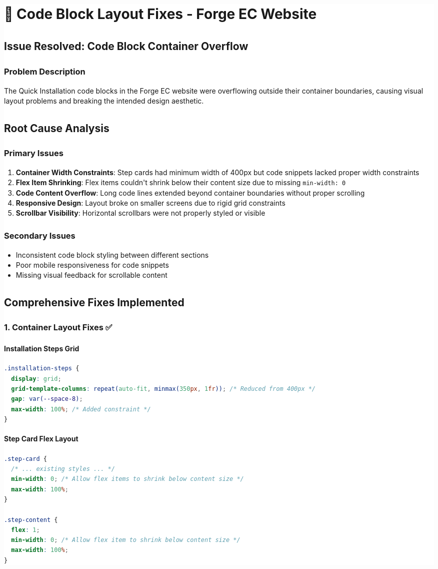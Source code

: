 # 🔧 Code Block Layout Fixes - Forge EC Website

## Issue Resolved: Code Block Container Overflow

### **Problem Description**
The Quick Installation code blocks in the Forge EC website were overflowing outside their container boundaries, causing visual layout problems and breaking the intended design aesthetic.

## **Root Cause Analysis**

### **Primary Issues**
1. **Container Width Constraints**: Step cards had minimum width of 400px but code snippets lacked proper width constraints
2. **Flex Item Shrinking**: Flex items couldn't shrink below their content size due to missing `min-width: 0`
3. **Code Content Overflow**: Long code lines extended beyond container boundaries without proper scrolling
4. **Responsive Design**: Layout broke on smaller screens due to rigid grid constraints
5. **Scrollbar Visibility**: Horizontal scrollbars were not properly styled or visible

### **Secondary Issues**
- Inconsistent code block styling between different sections
- Poor mobile responsiveness for code snippets
- Missing visual feedback for scrollable content

## **Comprehensive Fixes Implemented**

### **1. Container Layout Fixes** ✅

#### **Installation Steps Grid**
```css
.installation-steps {
  display: grid;
  grid-template-columns: repeat(auto-fit, minmax(350px, 1fr)); /* Reduced from 400px */
  gap: var(--space-8);
  max-width: 100%; /* Added constraint */
}
```

#### **Step Card Flex Layout**
```css
.step-card {
  /* ... existing styles ... */
  min-width: 0; /* Allow flex items to shrink below content size */
  max-width: 100%;
}

.step-content {
  flex: 1;
  min-width: 0; /* Allow flex item to shrink below content size */
  max-width: 100%;
}
```
